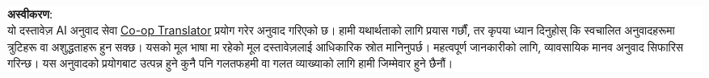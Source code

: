 **अस्वीकरण**:  
यो दस्तावेज़ AI अनुवाद सेवा [Co-op Translator](https://github.com/Azure/co-op-translator) प्रयोग गरेर अनुवाद गरिएको छ। हामी यथार्थताको लागि प्रयास गर्छौं, तर कृपया ध्यान दिनुहोस् कि स्वचालित अनुवादहरूमा त्रुटिहरू वा अशुद्धताहरू हुन सक्छ। यसको मूल भाषा मा रहेको मूल दस्तावेज़लाई आधिकारिक स्रोत मानिनुपर्छ। महत्वपूर्ण जानकारीको लागि, व्यावसायिक मानव अनुवाद सिफारिस गरिन्छ। यस अनुवादको प्रयोगबाट उत्पन्न हुने कुनै पनि गलतफहमी वा गलत व्याख्याको लागि हामी जिम्मेवार हुने छैनौं।